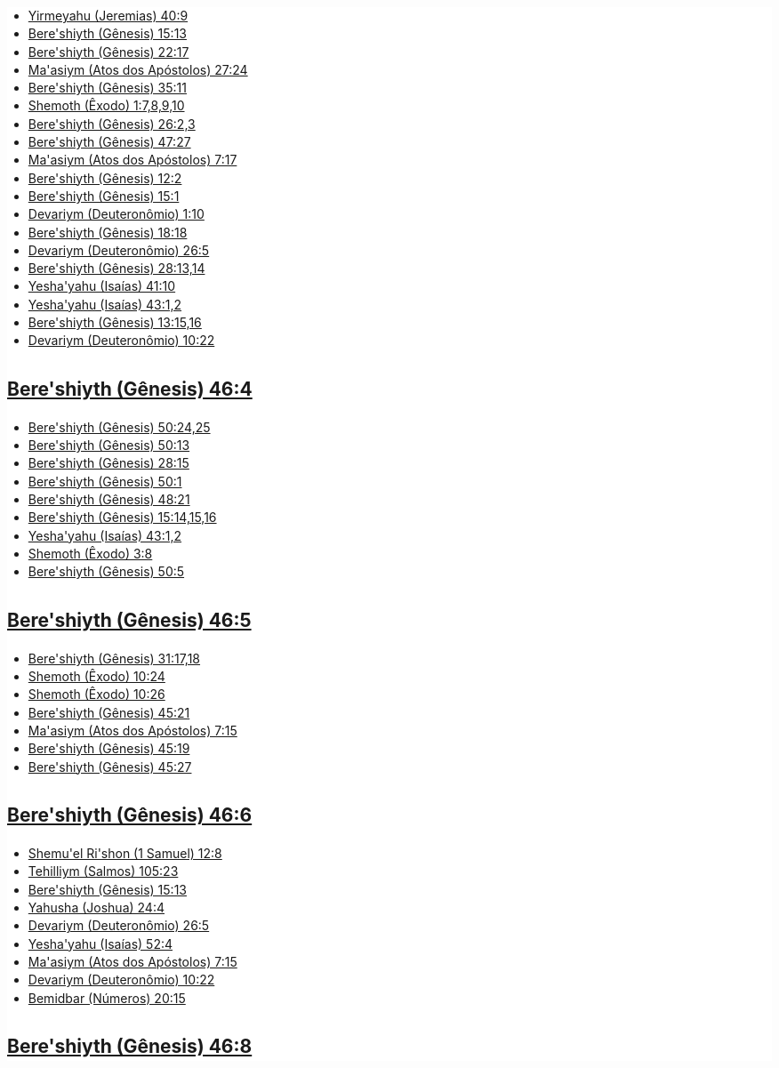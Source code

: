 - [Yirmeyahu (Jeremias) 40:9](https://bible.ozzuu.com/pt_yah/Jer/40#9)
- [Bere'shiyth (Gênesis) 15:13](https://bible.ozzuu.com/pt_yah/Gen/15#13)
- [Bere'shiyth (Gênesis) 22:17](https://bible.ozzuu.com/pt_yah/Gen/22#17)
- [Ma'asiym (Atos dos Apóstolos) 27:24](https://bible.ozzuu.com/pt_yah/Act/27#24)
- [Bere'shiyth (Gênesis) 35:11](https://bible.ozzuu.com/pt_yah/Gen/35#11)
- [Shemoth (Êxodo) 1:7,8,9,10](https://bible.ozzuu.com/pt_yah/Exo/1#7)
- [Bere'shiyth (Gênesis) 26:2,3](https://bible.ozzuu.com/pt_yah/Gen/26#2)
- [Bere'shiyth (Gênesis) 47:27](https://bible.ozzuu.com/pt_yah/Gen/47#27)
- [Ma'asiym (Atos dos Apóstolos) 7:17](https://bible.ozzuu.com/pt_yah/Act/7#17)
- [Bere'shiyth (Gênesis) 12:2](https://bible.ozzuu.com/pt_yah/Gen/12#2)
- [Bere'shiyth (Gênesis) 15:1](https://bible.ozzuu.com/pt_yah/Gen/15#1)
- [Devariym (Deuteronômio) 1:10](https://bible.ozzuu.com/pt_yah/Deu/1#10)
- [Bere'shiyth (Gênesis) 18:18](https://bible.ozzuu.com/pt_yah/Gen/18#18)
- [Devariym (Deuteronômio) 26:5](https://bible.ozzuu.com/pt_yah/Deu/26#5)
- [Bere'shiyth (Gênesis) 28:13,14](https://bible.ozzuu.com/pt_yah/Gen/28#13)
- [Yesha'yahu (Isaías) 41:10](https://bible.ozzuu.com/pt_yah/Isa/41#10)
- [Yesha'yahu (Isaías) 43:1,2](https://bible.ozzuu.com/pt_yah/Isa/43#1)
- [Bere'shiyth (Gênesis) 13:15,16](https://bible.ozzuu.com/pt_yah/Gen/13#15)
- [Devariym (Deuteronômio) 10:22](https://bible.ozzuu.com/pt_yah/Deu/10#22)
<h2 id="4"><a href="https://bible.ozzuu.com/pt_yah/Gen/46#4" target="_blank">Bere'shiyth (Gênesis) 46:4</a></h2>

- [Bere'shiyth (Gênesis) 50:24,25](https://bible.ozzuu.com/pt_yah/Gen/50#24)
- [Bere'shiyth (Gênesis) 50:13](https://bible.ozzuu.com/pt_yah/Gen/50#13)
- [Bere'shiyth (Gênesis) 28:15](https://bible.ozzuu.com/pt_yah/Gen/28#15)
- [Bere'shiyth (Gênesis) 50:1](https://bible.ozzuu.com/pt_yah/Gen/50#1)
- [Bere'shiyth (Gênesis) 48:21](https://bible.ozzuu.com/pt_yah/Gen/48#21)
- [Bere'shiyth (Gênesis) 15:14,15,16](https://bible.ozzuu.com/pt_yah/Gen/15#14)
- [Yesha'yahu (Isaías) 43:1,2](https://bible.ozzuu.com/pt_yah/Isa/43#1)
- [Shemoth (Êxodo) 3:8](https://bible.ozzuu.com/pt_yah/Exo/3#8)
- [Bere'shiyth (Gênesis) 50:5](https://bible.ozzuu.com/pt_yah/Gen/50#5)
<h2 id="5"><a href="https://bible.ozzuu.com/pt_yah/Gen/46#5" target="_blank">Bere'shiyth (Gênesis) 46:5</a></h2>

- [Bere'shiyth (Gênesis) 31:17,18](https://bible.ozzuu.com/pt_yah/Gen/31#17)
- [Shemoth (Êxodo) 10:24](https://bible.ozzuu.com/pt_yah/Exo/10#24)
- [Shemoth (Êxodo) 10:26](https://bible.ozzuu.com/pt_yah/Exo/10#26)
- [Bere'shiyth (Gênesis) 45:21](https://bible.ozzuu.com/pt_yah/Gen/45#21)
- [Ma'asiym (Atos dos Apóstolos) 7:15](https://bible.ozzuu.com/pt_yah/Act/7#15)
- [Bere'shiyth (Gênesis) 45:19](https://bible.ozzuu.com/pt_yah/Gen/45#19)
- [Bere'shiyth (Gênesis) 45:27](https://bible.ozzuu.com/pt_yah/Gen/45#27)
<h2 id="6"><a href="https://bible.ozzuu.com/pt_yah/Gen/46#6" target="_blank">Bere'shiyth (Gênesis) 46:6</a></h2>

- [Shemu'el Ri'shon (1 Samuel) 12:8](https://bible.ozzuu.com/pt_yah/1Sm/12#8)
- [Tehilliym (Salmos) 105:23](https://bible.ozzuu.com/pt_yah/Psa/105#23)
- [Bere'shiyth (Gênesis) 15:13](https://bible.ozzuu.com/pt_yah/Gen/15#13)
- [Yahusha (Joshua) 24:4](https://bible.ozzuu.com/pt_yah/Jos/24#4)
- [Devariym (Deuteronômio) 26:5](https://bible.ozzuu.com/pt_yah/Deu/26#5)
- [Yesha'yahu (Isaías) 52:4](https://bible.ozzuu.com/pt_yah/Isa/52#4)
- [Ma'asiym (Atos dos Apóstolos) 7:15](https://bible.ozzuu.com/pt_yah/Act/7#15)
- [Devariym (Deuteronômio) 10:22](https://bible.ozzuu.com/pt_yah/Deu/10#22)
- [Bemidbar (Números) 20:15](https://bible.ozzuu.com/pt_yah/Num/20#15)
<h2 id="8"><a href="https://bible.ozzuu.com/pt_yah/Gen/46#8" target="_blank">Bere'shiyth (Gênesis) 46:8</a></h2>
